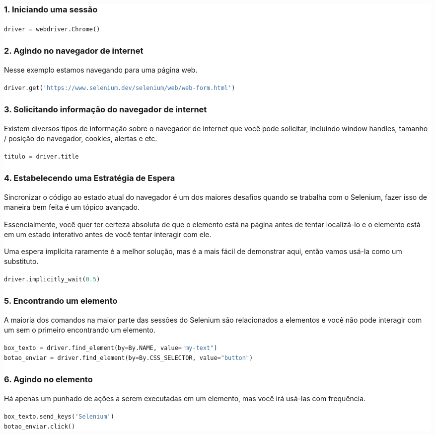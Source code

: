 
### 1. Iniciando uma sessão


```py title='Terminal'
driver = webdriver.Chrome()
```

### 2. Agindo no navegador de internet
Nesse exemplo estamos navegando para uma página web.

```py title='Terminal'
driver.get('https://www.selenium.dev/selenium/web/web-form.html')
```

### 3. Solicitando informação do navegador de internet

Existem diversos tipos de informação sobre o navegador de internet que você pode solicitar, incluindo window handles, tamanho / posição do navegador, cookies, alertas e etc.

```py titulo='Terminal'
titulo = driver.title
```

### 4. Estabelecendo uma Estratégia de Espera

Sincronizar o código ao estado atual do navegador é um dos maiores desafios quando se trabalha com o Selenium, fazer isso de maneira bem feita é um tópico avançado.

Essencialmente, você quer ter certeza absoluta de que o elemento está na página antes de tentar localizá-lo e o elemento está em um estado interativo antes de você tentar interagir com ele.

Uma espera implícita raramente é a melhor solução, mas é a mais fácil de demonstrar aqui, então vamos usá-la como um substituto.

```py title='Terminal'
driver.implicitly_wait(0.5)
```

### 5. Encontrando um elemento
A maioria dos comandos na maior parte das sessões do Selenium são relacionados a elementos e você não pode interagir com um sem o primeiro encontrando um elemento.

```py title='Terminal'
box_texto = driver.find_element(by=By.NAME, value="my-text")
botao_enviar = driver.find_element(by=By.CSS_SELECTOR, value="button")
```

### 6. Agindo no elemento

Há apenas um punhado de ações a serem executadas em um elemento, mas você irá usá-las com frequência.

```py title='Terminal'
box_texto.send_keys('Selenium')
botao_enviar.click()
```
